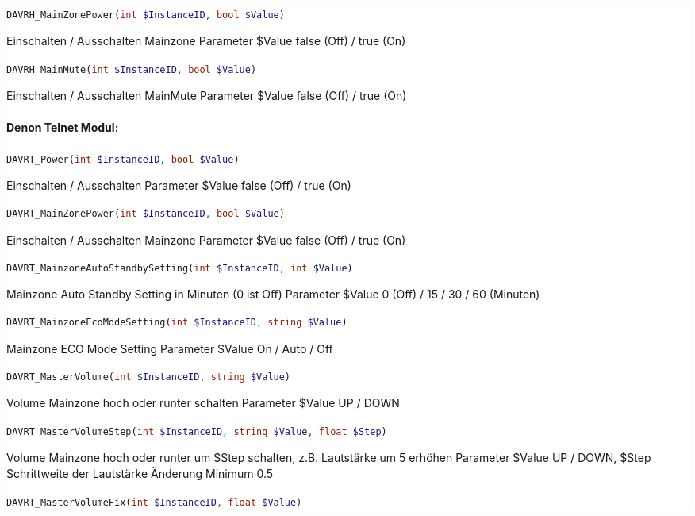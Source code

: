 ```php
DAVRH_MainZonePower(int $InstanceID, bool $Value)
```

Einschalten / Ausschalten Mainzone
Parameter $Value false (Off) / true (On)

```php
DAVRH_MainMute(int $InstanceID, bool $Value)
```

Einschalten / Ausschalten MainMute
Parameter $Value false (Off) / true (On)

#### Denon Telnet Modul:

```php
DAVRT_Power(int $InstanceID, bool $Value)
```

Einschalten / Ausschalten 
Parameter $Value false (Off) / true (On)

```php
DAVRT_MainZonePower(int $InstanceID, bool $Value)
```

Einschalten / Ausschalten Mainzone
Parameter $Value false (Off) / true (On)

```php
DAVRT_MainzoneAutoStandbySetting(int $InstanceID, int $Value)
```

Mainzone Auto Standby Setting in Minuten (0 ist Off)
Parameter $Value  0 (Off) / 15 / 30 / 60 (Minuten)

```php
DAVRT_MainzoneEcoModeSetting(int $InstanceID, string $Value)
```

Mainzone ECO Mode Setting
Parameter $Value  On / Auto / Off

```php
DAVRT_MasterVolume(int $InstanceID, string $Value)
```

Volume Mainzone hoch oder runter schalten
Parameter $Value UP / DOWN

```php
DAVRT_MasterVolumeStep(int $InstanceID, string $Value, float $Step)
```

Volume Mainzone hoch oder runter um $Step schalten, z.B. Lautstärke um 5 erhöhen
Parameter $Value UP / DOWN, $Step Schrittweite der Lautstärke Änderung Minimum 0.5

```php
DAVRT_MasterVolumeFix(int $InstanceID, float $Value)
```
